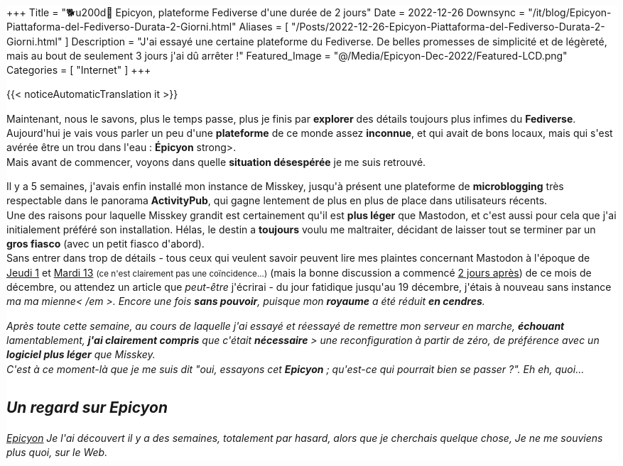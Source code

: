 +++
Title = "🐕u200d🦺 Epicyon, plateforme Fediverse d'une durée de 2 jours"
Date = 2022-12-26
Downsync = "/it/blog/Epicyon-Piattaforma-del-Fediverso-Durata-2-Giorni.html"
Aliases = [ "/Posts/2022-12-26-Epicyon-Piattaforma-del-Fediverso-Durata-2-Giorni.html" ]
Description = "J'ai essayé une certaine plateforme du Fediverse. De belles promesses de simplicité et de légèreté, mais au bout de seulement 3 jours j'ai dû arrêter !"
Featured_Image = "@/Media/Epicyon-Dec-2022/Featured-LCD.png"
Categories = [ "Internet" ]
+++

{{< noticeAutomaticTranslation it >}}





<p>Maintenant, nous le savons, plus le temps passe, plus je finis par <strong>explorer</strong> des détails toujours plus infimes du <strong>Fediverse</strong>.<br>
Aujourd'hui je vais vous parler un peu d'une <strong>plateforme</strong> de ce monde assez <strong>inconnue</strong>, et qui avait de bons locaux, mais qui s'est avérée être un trou dans l'eau : <strong>Épicyon</strong> strong>.<br>
Mais avant de commencer, voyons dans quelle <strong>situation désespérée</strong> je me suis retrouvé.</p>



<p>Il y a 5 semaines, j'avais enfin installé mon instance de Misskey, jusqu'à présent une plateforme de <strong>microblogging</strong> très respectable dans le panorama <strong>ActivityPub</strong>, qui gagne lentement de plus en plus de place dans utilisateurs récents.<br>
Une des raisons pour laquelle Misskey grandit est certainement qu'il est <strong>plus léger</strong> que Mastodon, et c'est aussi pour cela que j'ai initialement préféré son installation. Hélas, le destin a <strong>toujours</strong> voulu me maltraiter, décidant de laisser tout se terminer par un <strong>gros fiasco</strong> (avec un petit fiasco d'abord).<br>
Sans entrer dans trop de détails - tous ceux qui veulent savoir peuvent lire mes plaintes concernant Mastodon à l'époque de <a href="https://mastodon.uno/@octo/109439207514394158" rel="noopener nofollow" target= "_blank ">Jeudi 1</a> et <a href="https://mastodon.uno/@octo/109508472717947364" rel="noopener nofollow" target="_blank">Mardi 13</a> <small> (ce n'est clairement pas une coïncidence...)</small> (mais la bonne discussion a commencé <a href="https://mastodon.uno/@octo/109518037875867744" rel="noopener nofollow" target="_blank"> 2 jours après</a>) de ce mois de décembre, ou attendez un article que <em>peut-être</em> j'écrirai - du jour fatidique jusqu'au 19 décembre, j'étais à nouveau sans instance <em>ma ma mienne< /em >. Encore une fois <strong>sans pouvoir</strong>, puisque mon <strong>royaume</strong> a été réduit <strong>en cendres</strong>.</p>

<p>Après toute cette semaine, au cours de laquelle j'ai essayé et réessayé de remettre mon serveur en marche, <strong>échouant</strong> lamentablement, <strong>j'ai clairement compris</strong> que c'était <strong> nécessaire</strong> > une reconfiguration à partir de zéro, de préférence avec un <strong>logiciel plus léger</strong> que Misskey.<br>
C'est à ce moment-là que je me suis dit "oui, essayons cet <strong>Epicyon</strong> ; qu'est-ce qui pourrait bien se passer ?". Eh eh, quoi...</p>



<h2>Un regard sur Epicyon</h2>

<p><a href="https://epicyon.net" rel="noopener nofollow" target="_blank">Epicyon</a> Je l'ai découvert il y a des semaines, totalement par hasard, alors que je cherchais quelque chose, Je ne me souviens plus quoi, sur le Web.</p>
